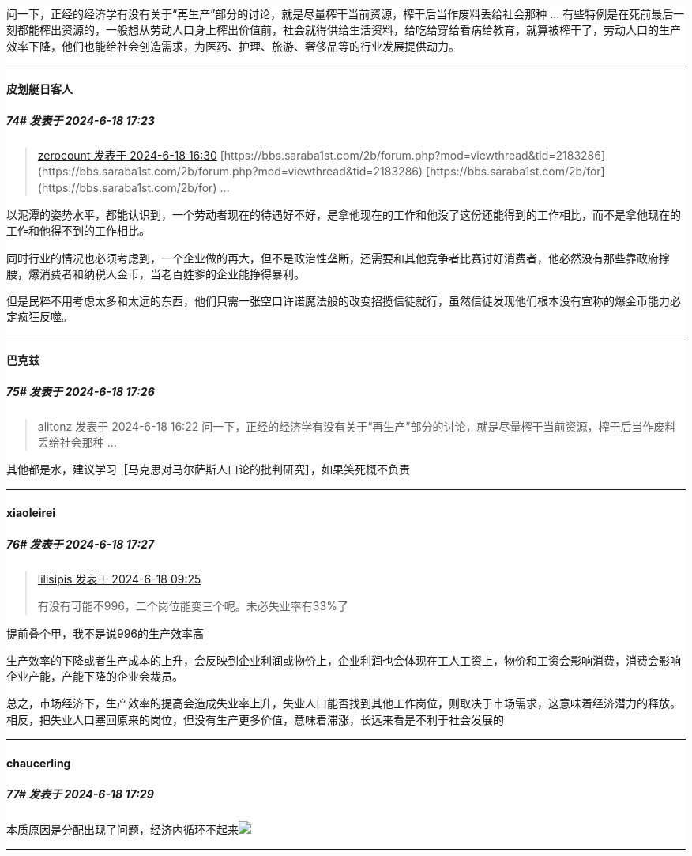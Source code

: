 问一下，正经的经济学有没有关于“再生产”部分的讨论，就是尽量榨干当前资源，榨干后当作废料丢给社会那种 ...</blockquote>
有些特例是在死前最后一刻都能榨出资源的，一般想从劳动人口身上榨出价值前，社会就得供给生活资料，给吃给穿给看病给教育，就算被榨干了，劳动人口的生产效率下降，他们也能给社会创造需求，为医药、护理、旅游、奢侈品等的行业发展提供动力。


*****

####  皮划艇日客人  
##### 74#       发表于 2024-6-18 17:23

<blockquote><a href="httphttps://bbs.saraba1st.com/2b/forum.php?mod=redirect&amp;goto=findpost&amp;pid=65284564&amp;ptid=2187990" target="_blank">zerocount 发表于 2024-6-18 16:30</a>
[https://bbs.saraba1st.com/2b/forum.php?mod=viewthread&amp;tid=2183286](https://bbs.saraba1st.com/2b/forum.php?mod=viewthread&amp;tid=2183286)
[https://bbs.saraba1st.com/2b/for](https://bbs.saraba1st.com/2b/for) ...</blockquote>
以泥潭的姿势水平，都能认识到，一个劳动者现在的待遇好不好，是拿他现在的工作和他没了这份还能得到的工作相比，而不是拿他现在的工作和他得不到的工作相比。

同时行业的情况也必须考虑到，一个企业做的再大，但不是政治性垄断，还需要和其他竞争者比赛讨好消费者，他必然没有那些靠政府撑腰，爆消费者和纳税人金币，当老百姓爹的企业能挣得暴利。

但是民粹不用考虑太多和太远的东西，他们只需一张空口许诺魔法般的改变招揽信徒就行，虽然信徒发现他们根本没有宣称的爆金币能力必定疯狂反噬。

*****

####  巴克兹  
##### 75#       发表于 2024-6-18 17:26

<blockquote>alitonz 发表于 2024-6-18 16:22
问一下，正经的经济学有没有关于“再生产”部分的讨论，就是尽量榨干当前资源，榨干后当作废料丢给社会那种 ...</blockquote>
其他都是水，建议学习［马克思对马尔萨斯人口论的批判研究］，如果笑死概不负责

*****

####  xiaoleirei  
##### 76#       发表于 2024-6-18 17:27

<blockquote><a href="httphttps://bbs.saraba1st.com/2b/forum.php?mod=redirect&amp;goto=findpost&amp;pid=65279014&amp;ptid=2187990" target="_blank">lilisipis 发表于 2024-6-18 09:25</a>

有没有可能不996，二个岗位能变三个呢。未必失业率有33%了</blockquote>
提前叠个甲，我不是说996的生产效率高

生产效率的下降或者生产成本的上升，会反映到企业利润或物价上，企业利润也会体现在工人工资上，物价和工资会影响消费，消费会影响企业产能，产能下降的企业会裁员。

总之，市场经济下，生产效率的提高会造成失业率上升，失业人口能否找到其他工作岗位，则取决于市场需求，这意味着经济潜力的释放。相反，把失业人口塞回原来的岗位，但没有生产更多价值，意味着滞涨，长远来看是不利于社会发展的


*****

####  chaucerling  
##### 77#       发表于 2024-6-18 17:29

本质原因是分配出现了问题，经济内循环不起来<img src="https://static.saraba1st.com/image/smiley/face2017/018.png" referrerpolicy="no-referrer">


*****
